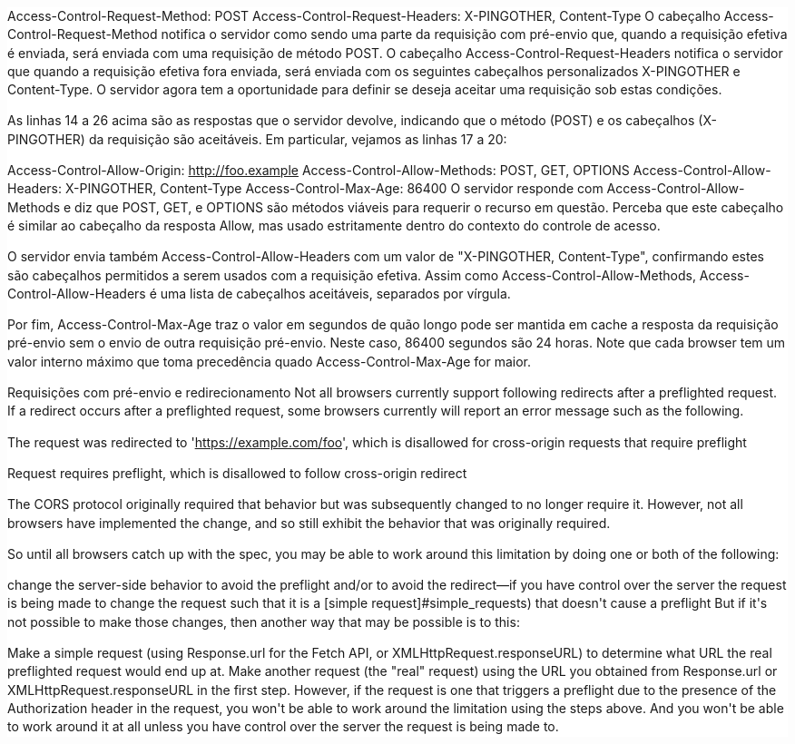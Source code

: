 Access-Control-Request-Method: POST
Access-Control-Request-Headers: X-PINGOTHER, Content-Type
O cabeçalho Access-Control-Request-Method notifica o servidor como sendo uma parte da requisição com pré-envio que, quando a requisição efetiva é enviada, será enviada com uma requisição de método POST. O cabeçalho Access-Control-Request-Headers notifica o servidor que quando a requisição efetiva fora enviada, será enviada com os seguintes cabeçalhos personalizados X-PINGOTHER e Content-Type. O servidor agora tem a oportunidade para definir se deseja aceitar uma requisição sob estas condições.

As linhas 14 a 26 acima são as respostas que o servidor devolve, indicando que o método (POST) e os cabeçalhos (X-PINGOTHER) da requisição são aceitáveis. Em particular, vejamos as linhas 17 a 20:

Access-Control-Allow-Origin: http://foo.example
Access-Control-Allow-Methods: POST, GET, OPTIONS
Access-Control-Allow-Headers: X-PINGOTHER, Content-Type
Access-Control-Max-Age: 86400
O servidor responde com Access-Control-Allow-Methods e diz que POST, GET, e OPTIONS são métodos viáveis para requerir o recurso em questão. Perceba que este cabeçalho é similar ao cabeçalho da resposta Allow, mas usado estritamente dentro do contexto do controle de acesso.

O servidor envia também Access-Control-Allow-Headers com um valor de "X-PINGOTHER, Content-Type", confirmando estes são cabeçalhos permitidos a serem usados com a requisição efetiva. Assim como Access-Control-Allow-Methods, Access-Control-Allow-Headers é uma lista de cabeçalhos aceitáveis, separados por vírgula.

Por fim, Access-Control-Max-Age traz o valor em segundos de quão longo pode ser mantida em cache a resposta da requisição pré-envio sem o envio de outra requisição pré-envio. Neste caso, 86400 segundos são 24 horas. Note que cada browser tem um valor interno máximo que toma precedência quado Access-Control-Max-Age for maior.

Requisições com pré-envio e redirecionamento
Not all browsers currently support following redirects after a preflighted request. If a redirect occurs after a preflighted request, some browsers currently will report an error message such as the following.

The request was redirected to 'https://example.com/foo', which is disallowed for cross-origin requests that require preflight

Request requires preflight, which is disallowed to follow cross-origin redirect

The CORS protocol originally required that behavior but was subsequently changed to no longer require it. However, not all browsers have implemented the change, and so still exhibit the behavior that was originally required.

So until all browsers catch up with the spec, you may be able to work around this limitation by doing one or both of the following:

change the server-side behavior to avoid the preflight and/or to avoid the redirect—if you have control over the server the request is being made to
change the request such that it is a [simple request]#simple_requests) that doesn't cause a preflight
But if it's not possible to make those changes, then another way that may be possible is to this:

Make a simple request (using Response.url for the Fetch API, or XMLHttpRequest.responseURL) to determine what URL the real preflighted request would end up at.
Make another request (the "real" request) using the URL you obtained from Response.url or XMLHttpRequest.responseURL in the first step.
However, if the request is one that triggers a preflight due to the presence of the Authorization header in the request, you won't be able to work around the limitation using the steps above. And you won't be able to work around it at all unless you have control over the server the request is being made to.

